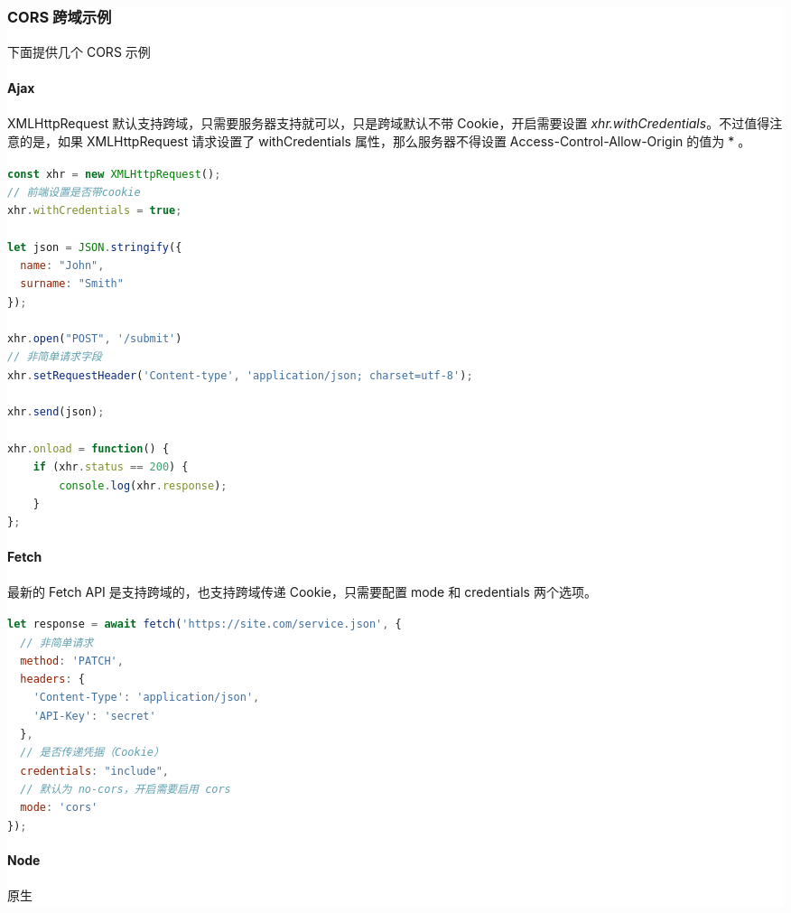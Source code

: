 ### CORS 跨域示例

下面提供几个 CORS 示例

#### Ajax

XMLHttpRequest 默认支持跨域，只需要服务器支持就可以，只是跨域默认不带 Cookie，开启需要设置 *xhr.withCredentials*。不过值得注意的是，如果 XMLHttpRequest 请求设置了 withCredentials 属性，那么服务器不得设置 Access-Control-Allow-Origin 的值为 * 。

```js
const xhr = new XMLHttpRequest();
// 前端设置是否带cookie
xhr.withCredentials = true;

let json = JSON.stringify({
  name: "John",
  surname: "Smith"
});

xhr.open("POST", '/submit')
// 非简单请求字段
xhr.setRequestHeader('Content-type', 'application/json; charset=utf-8');

xhr.send(json);

xhr.onload = function() {
    if (xhr.status == 200) {
        console.log(xhr.response);
    }
};
```

#### Fetch

最新的 Fetch API 是支持跨域的，也支持跨域传递 Cookie，只需要配置 mode 和 credentials 两个选项。

```js
let response = await fetch('https://site.com/service.json', {
  // 非简单请求
  method: 'PATCH',
  headers: {
    'Content-Type': 'application/json',
    'API-Key': 'secret'
  },
  // 是否传递凭据（Cookie）
  credentials: "include",
  // 默认为 no-cors，开启需要启用 cors
  mode: 'cors'
});
```

#### Node

原生
